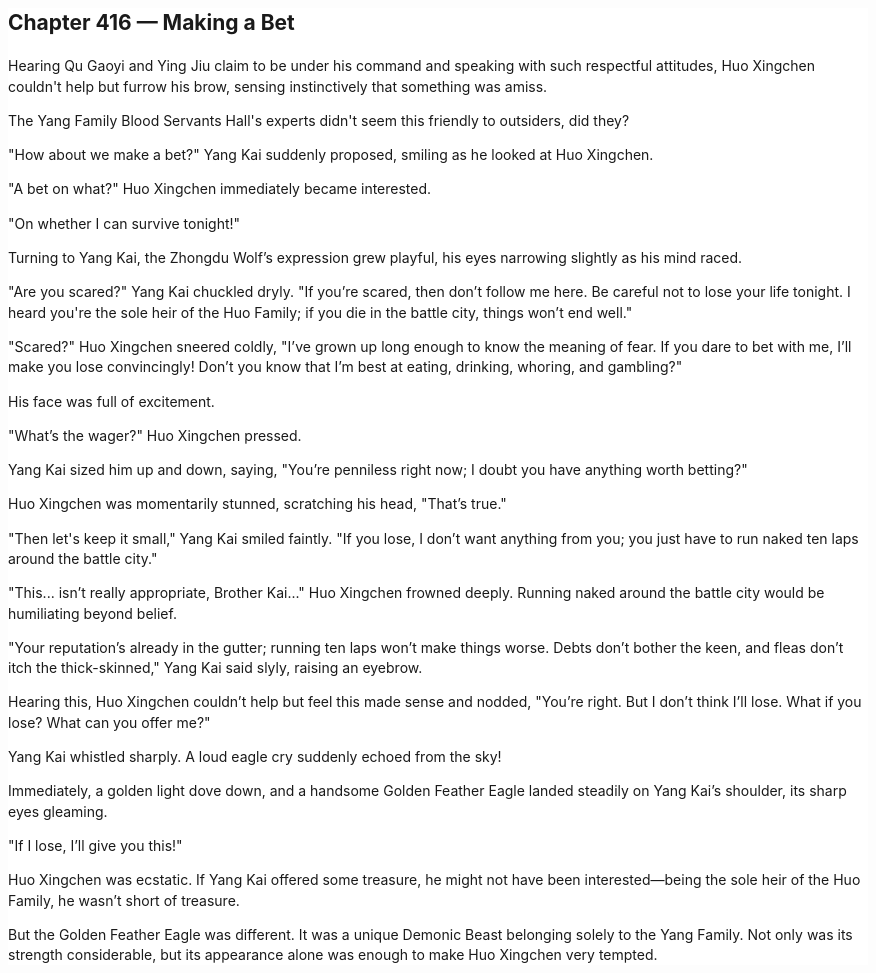 ## Chapter 416 — Making a Bet

Hearing Qu Gaoyi and Ying Jiu claim to be under his command and speaking with such respectful attitudes, Huo Xingchen couldn't help but furrow his brow, sensing instinctively that something was amiss.

The Yang Family Blood Servants Hall's experts didn't seem this friendly to outsiders, did they?

"How about we make a bet?" Yang Kai suddenly proposed, smiling as he looked at Huo Xingchen.

"A bet on what?" Huo Xingchen immediately became interested.

"On whether I can survive tonight!"

Turning to Yang Kai, the Zhongdu Wolf’s expression grew playful, his eyes narrowing slightly as his mind raced.

"Are you scared?" Yang Kai chuckled dryly. "If you’re scared, then don’t follow me here. Be careful not to lose your life tonight. I heard you're the sole heir of the Huo Family; if you die in the battle city, things won’t end well."

"Scared?" Huo Xingchen sneered coldly, "I’ve grown up long enough to know the meaning of fear. If you dare to bet with me, I’ll make you lose convincingly! Don’t you know that I’m best at eating, drinking, whoring, and gambling?"

His face was full of excitement.

"What’s the wager?" Huo Xingchen pressed.

Yang Kai sized him up and down, saying, "You’re penniless right now; I doubt you have anything worth betting?"

Huo Xingchen was momentarily stunned, scratching his head, "That’s true."

"Then let's keep it small," Yang Kai smiled faintly. "If you lose, I don’t want anything from you; you just have to run naked ten laps around the battle city."

"This... isn’t really appropriate, Brother Kai..." Huo Xingchen frowned deeply. Running naked around the battle city would be humiliating beyond belief.

"Your reputation’s already in the gutter; running ten laps won’t make things worse. Debts don’t bother the keen, and fleas don’t itch the thick-skinned," Yang Kai said slyly, raising an eyebrow.

Hearing this, Huo Xingchen couldn’t help but feel this made sense and nodded, "You’re right. But I don’t think I’ll lose. What if you lose? What can you offer me?"

Yang Kai whistled sharply. A loud eagle cry suddenly echoed from the sky!

Immediately, a golden light dove down, and a handsome Golden Feather Eagle landed steadily on Yang Kai’s shoulder, its sharp eyes gleaming.

"If I lose, I’ll give you this!"

Huo Xingchen was ecstatic. If Yang Kai offered some treasure, he might not have been interested—being the sole heir of the Huo Family, he wasn’t short of treasure.

But the Golden Feather Eagle was different. It was a unique Demonic Beast belonging solely to the Yang Family. Not only was its strength considerable, but its appearance alone was enough to make Huo Xingchen very tempted.
